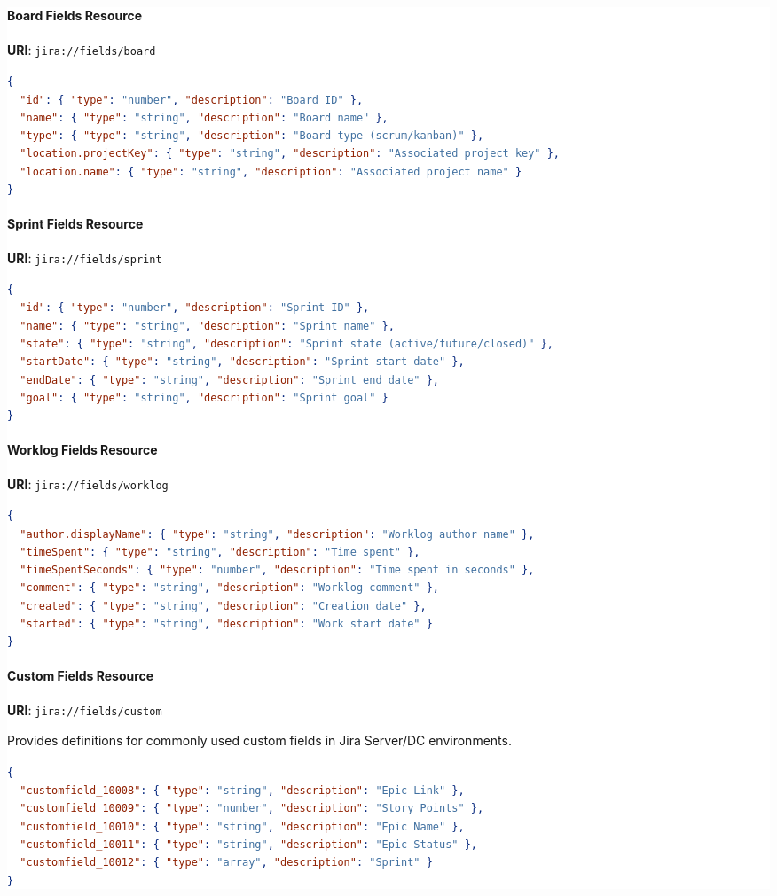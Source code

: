 #### Board Fields Resource
**URI**: `jira://fields/board`

```json
{
  "id": { "type": "number", "description": "Board ID" },
  "name": { "type": "string", "description": "Board name" },
  "type": { "type": "string", "description": "Board type (scrum/kanban)" },
  "location.projectKey": { "type": "string", "description": "Associated project key" },
  "location.name": { "type": "string", "description": "Associated project name" }
}
```

#### Sprint Fields Resource
**URI**: `jira://fields/sprint`

```json
{
  "id": { "type": "number", "description": "Sprint ID" },
  "name": { "type": "string", "description": "Sprint name" },
  "state": { "type": "string", "description": "Sprint state (active/future/closed)" },
  "startDate": { "type": "string", "description": "Sprint start date" },
  "endDate": { "type": "string", "description": "Sprint end date" },
  "goal": { "type": "string", "description": "Sprint goal" }
}
```

#### Worklog Fields Resource
**URI**: `jira://fields/worklog`

```json
{
  "author.displayName": { "type": "string", "description": "Worklog author name" },
  "timeSpent": { "type": "string", "description": "Time spent" },
  "timeSpentSeconds": { "type": "number", "description": "Time spent in seconds" },
  "comment": { "type": "string", "description": "Worklog comment" },
  "created": { "type": "string", "description": "Creation date" },
  "started": { "type": "string", "description": "Work start date" }
}
```

#### Custom Fields Resource
**URI**: `jira://fields/custom`

Provides definitions for commonly used custom fields in Jira Server/DC environments.

```json
{
  "customfield_10008": { "type": "string", "description": "Epic Link" },
  "customfield_10009": { "type": "number", "description": "Story Points" },
  "customfield_10010": { "type": "string", "description": "Epic Name" },
  "customfield_10011": { "type": "string", "description": "Epic Status" },
  "customfield_10012": { "type": "array", "description": "Sprint" }
}
```
